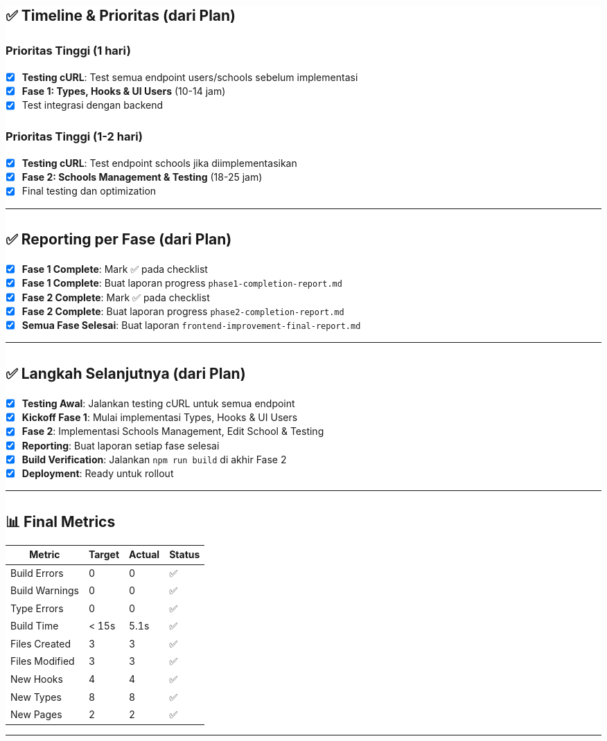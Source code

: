 
## ✅ Timeline & Prioritas (dari Plan)

### Prioritas Tinggi (1 hari)
- [x] **Testing cURL**: Test semua endpoint users/schools sebelum implementasi
- [x] **Fase 1: Types, Hooks & UI Users** (10-14 jam)
- [x] Test integrasi dengan backend

### Prioritas Tinggi (1-2 hari)
- [x] **Testing cURL**: Test endpoint schools jika diimplementasikan
- [x] **Fase 2: Schools Management & Testing** (18-25 jam)
- [x] Final testing dan optimization

---

## ✅ Reporting per Fase (dari Plan)

- [x] **Fase 1 Complete**: Mark ✅ pada checklist
- [x] **Fase 1 Complete**: Buat laporan progress `phase1-completion-report.md`
- [x] **Fase 2 Complete**: Mark ✅ pada checklist
- [x] **Fase 2 Complete**: Buat laporan progress `phase2-completion-report.md`
- [x] **Semua Fase Selesai**: Buat laporan `frontend-improvement-final-report.md`

---

## ✅ Langkah Selanjutnya (dari Plan)

- [x] **Testing Awal**: Jalankan testing cURL untuk semua endpoint
- [x] **Kickoff Fase 1**: Mulai implementasi Types, Hooks & UI Users
- [x] **Fase 2**: Implementasi Schools Management, Edit School & Testing
- [x] **Reporting**: Buat laporan setiap fase selesai
- [x] **Build Verification**: Jalankan `npm run build` di akhir Fase 2
- [x] **Deployment**: Ready untuk rollout

---

## 📊 Final Metrics

| Metric | Target | Actual | Status |
|--------|--------|--------|--------|
| Build Errors | 0 | 0 | ✅ |
| Build Warnings | 0 | 0 | ✅ |
| Type Errors | 0 | 0 | ✅ |
| Build Time | < 15s | 5.1s | ✅ |
| Files Created | 3 | 3 | ✅ |
| Files Modified | 3 | 3 | ✅ |
| New Hooks | 4 | 4 | ✅ |
| New Types | 8 | 8 | ✅ |
| New Pages | 2 | 2 | ✅ |

---